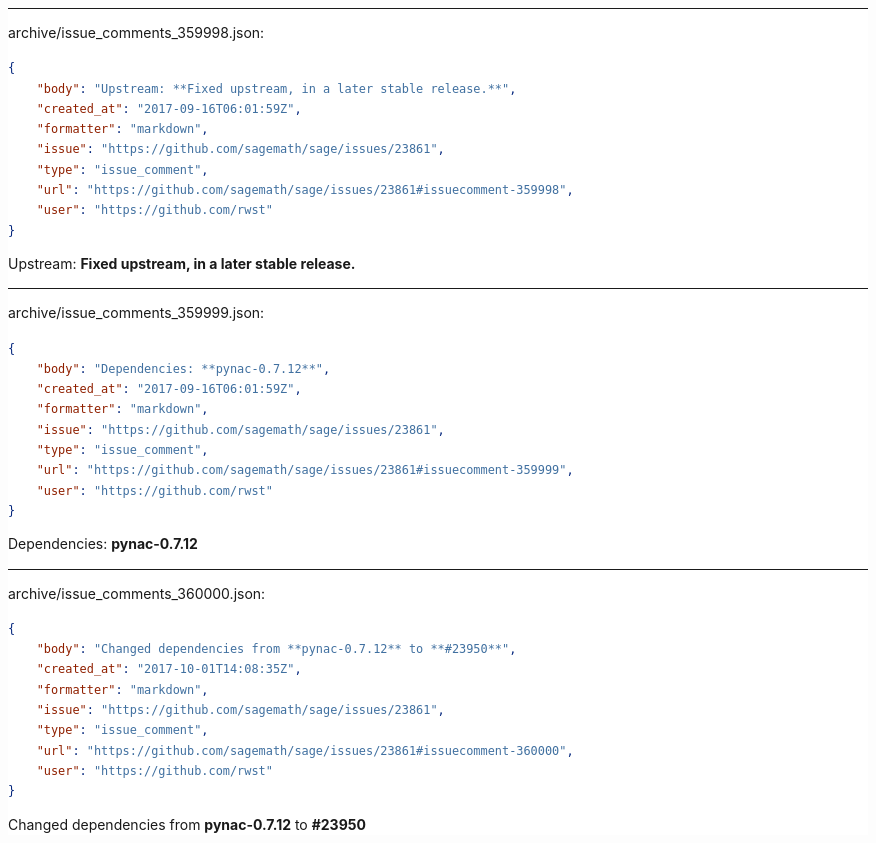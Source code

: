 


---

archive/issue_comments_359998.json:
```json
{
    "body": "Upstream: **Fixed upstream, in a later stable release.**",
    "created_at": "2017-09-16T06:01:59Z",
    "formatter": "markdown",
    "issue": "https://github.com/sagemath/sage/issues/23861",
    "type": "issue_comment",
    "url": "https://github.com/sagemath/sage/issues/23861#issuecomment-359998",
    "user": "https://github.com/rwst"
}
```

Upstream: **Fixed upstream, in a later stable release.**



---

archive/issue_comments_359999.json:
```json
{
    "body": "Dependencies: **pynac-0.7.12**",
    "created_at": "2017-09-16T06:01:59Z",
    "formatter": "markdown",
    "issue": "https://github.com/sagemath/sage/issues/23861",
    "type": "issue_comment",
    "url": "https://github.com/sagemath/sage/issues/23861#issuecomment-359999",
    "user": "https://github.com/rwst"
}
```

Dependencies: **pynac-0.7.12**



---

archive/issue_comments_360000.json:
```json
{
    "body": "Changed dependencies from **pynac-0.7.12** to **#23950**",
    "created_at": "2017-10-01T14:08:35Z",
    "formatter": "markdown",
    "issue": "https://github.com/sagemath/sage/issues/23861",
    "type": "issue_comment",
    "url": "https://github.com/sagemath/sage/issues/23861#issuecomment-360000",
    "user": "https://github.com/rwst"
}
```

Changed dependencies from **pynac-0.7.12** to **#23950**

